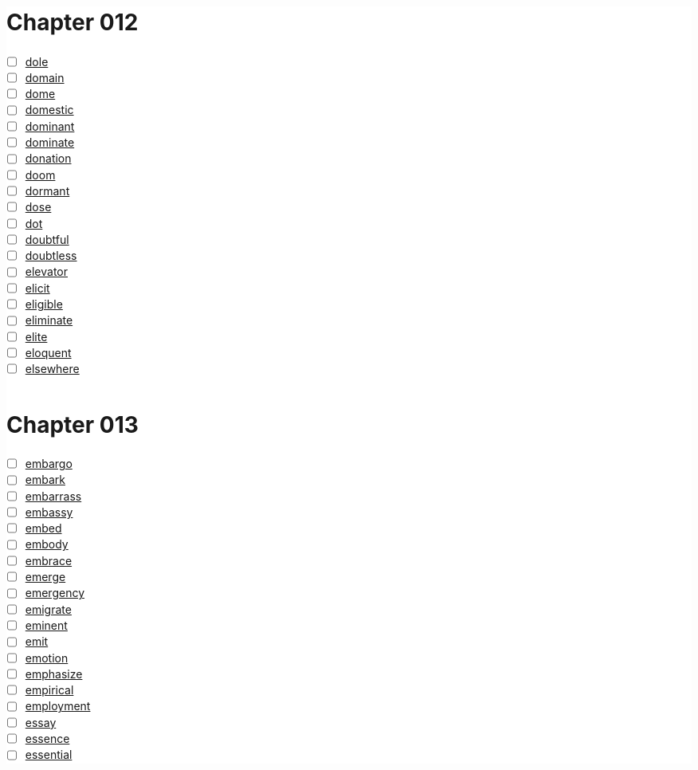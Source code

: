 # Chapter 012

- [ ] [dole](https://github.com/Tdahuyou/qwerty-learner-tools/blob/main/dict/IELTS_2/dole.md)
- [ ] [domain](https://github.com/Tdahuyou/qwerty-learner-tools/blob/main/dict/IELTS_2/domain.md)
- [ ] [dome](https://github.com/Tdahuyou/qwerty-learner-tools/blob/main/dict/IELTS_2/dome.md)
- [ ] [domestic](https://github.com/Tdahuyou/qwerty-learner-tools/blob/main/dict/IELTS_2/domestic.md)
- [ ] [dominant](https://github.com/Tdahuyou/qwerty-learner-tools/blob/main/dict/IELTS_2/dominant.md)
- [ ] [dominate](https://github.com/Tdahuyou/qwerty-learner-tools/blob/main/dict/IELTS_2/dominate.md)
- [ ] [donation](https://github.com/Tdahuyou/qwerty-learner-tools/blob/main/dict/IELTS_2/donation.md)
- [ ] [doom](https://github.com/Tdahuyou/qwerty-learner-tools/blob/main/dict/IELTS_2/doom.md)
- [ ] [dormant](https://github.com/Tdahuyou/qwerty-learner-tools/blob/main/dict/IELTS_2/dormant.md)
- [ ] [dose](https://github.com/Tdahuyou/qwerty-learner-tools/blob/main/dict/IELTS_2/dose.md)
- [ ] [dot](https://github.com/Tdahuyou/qwerty-learner-tools/blob/main/dict/IELTS_2/dot.md)
- [ ] [doubtful](https://github.com/Tdahuyou/qwerty-learner-tools/blob/main/dict/IELTS_2/doubtful.md)
- [ ] [doubtless](https://github.com/Tdahuyou/qwerty-learner-tools/blob/main/dict/IELTS_2/doubtless.md)
- [ ] [elevator](https://github.com/Tdahuyou/qwerty-learner-tools/blob/main/dict/IELTS_2/elevator.md)
- [ ] [elicit](https://github.com/Tdahuyou/qwerty-learner-tools/blob/main/dict/IELTS_2/elicit.md)
- [ ] [eligible](https://github.com/Tdahuyou/qwerty-learner-tools/blob/main/dict/IELTS_2/eligible.md)
- [ ] [eliminate](https://github.com/Tdahuyou/qwerty-learner-tools/blob/main/dict/IELTS_2/eliminate.md)
- [ ] [elite](https://github.com/Tdahuyou/qwerty-learner-tools/blob/main/dict/IELTS_2/elite.md)
- [ ] [eloquent](https://github.com/Tdahuyou/qwerty-learner-tools/blob/main/dict/IELTS_2/eloquent.md)
- [ ] [elsewhere](https://github.com/Tdahuyou/qwerty-learner-tools/blob/main/dict/IELTS_2/elsewhere.md)

# Chapter 013

- [ ] [embargo](https://github.com/Tdahuyou/qwerty-learner-tools/blob/main/dict/IELTS_2/embargo.md)
- [ ] [embark](https://github.com/Tdahuyou/qwerty-learner-tools/blob/main/dict/IELTS_2/embark.md)
- [ ] [embarrass](https://github.com/Tdahuyou/qwerty-learner-tools/blob/main/dict/IELTS_2/embarrass.md)
- [ ] [embassy](https://github.com/Tdahuyou/qwerty-learner-tools/blob/main/dict/IELTS_2/embassy.md)
- [ ] [embed](https://github.com/Tdahuyou/qwerty-learner-tools/blob/main/dict/IELTS_2/embed.md)
- [ ] [embody](https://github.com/Tdahuyou/qwerty-learner-tools/blob/main/dict/IELTS_2/embody.md)
- [ ] [embrace](https://github.com/Tdahuyou/qwerty-learner-tools/blob/main/dict/IELTS_2/embrace.md)
- [ ] [emerge](https://github.com/Tdahuyou/qwerty-learner-tools/blob/main/dict/IELTS_2/emerge.md)
- [ ] [emergency](https://github.com/Tdahuyou/qwerty-learner-tools/blob/main/dict/IELTS_2/emergency.md)
- [ ] [emigrate](https://github.com/Tdahuyou/qwerty-learner-tools/blob/main/dict/IELTS_2/emigrate.md)
- [ ] [eminent](https://github.com/Tdahuyou/qwerty-learner-tools/blob/main/dict/IELTS_2/eminent.md)
- [ ] [emit](https://github.com/Tdahuyou/qwerty-learner-tools/blob/main/dict/IELTS_2/emit.md)
- [ ] [emotion](https://github.com/Tdahuyou/qwerty-learner-tools/blob/main/dict/IELTS_2/emotion.md)
- [ ] [emphasize](https://github.com/Tdahuyou/qwerty-learner-tools/blob/main/dict/IELTS_2/emphasize.md)
- [ ] [empirical](https://github.com/Tdahuyou/qwerty-learner-tools/blob/main/dict/IELTS_2/empirical.md)
- [ ] [employment](https://github.com/Tdahuyou/qwerty-learner-tools/blob/main/dict/IELTS_2/employment.md)
- [ ] [essay](https://github.com/Tdahuyou/qwerty-learner-tools/blob/main/dict/IELTS_2/essay.md)
- [ ] [essence](https://github.com/Tdahuyou/qwerty-learner-tools/blob/main/dict/IELTS_2/essence.md)
- [ ] [essential](https://github.com/Tdahuyou/qwerty-learner-tools/blob/main/dict/IELTS_2/essential.md)